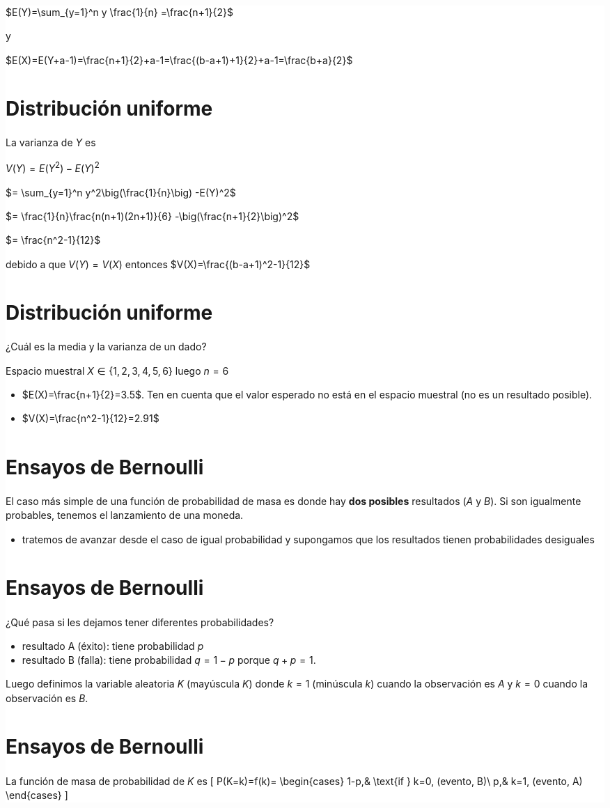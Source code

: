 $E(Y)=\sum_{y=1}^n y  \frac{1}{n} =\frac{n+1}{2}$

y 

$E(X)=E(Y+a-1)=\frac{n+1}{2}+a-1=\frac{(b-a+1)+1}{2}+a-1=\frac{b+a}{2}$

Distribución uniforme
======================================================


La varianza de $Y$ es

$V(Y) = E(Y^2)-E(Y)^2$

$= \sum_{y=1}^n y^2\big(\frac{1}{n}\big) -E(Y)^2$

$= \frac{1}{n}\frac{n(n+1)(2n+1)}{6} -\big(\frac{n+1}{2}\big)^2$

$= \frac{n^2-1}{12}$


debido a que $V(Y)=V(X)$ entonces 
$V(X)=\frac{(b-a+1)^2-1}{12}$

Distribución uniforme
======================================================

¿Cuál es la media y la varianza de un dado?

Espacio muestral $X\in\{1,2,3,4,5,6\}$ luego $n = 6$

 
- $E(X)=\frac{n+1}{2}=3.5$. Ten en cuenta que el valor esperado no está en el espacio muestral (no es un resultado posible).

- $V(X)=\frac{n^2-1}{12}=2.91$


Ensayos de Bernoulli
======================================================


El caso más simple de una función de probabilidad de masa es donde hay **dos posibles** resultados ($A$ y $B$). Si son igualmente probables, tenemos el lanzamiento de una moneda.

- tratemos de avanzar desde el caso de igual probabilidad y supongamos que los resultados tienen probabilidades desiguales


Ensayos de Bernoulli
======================================================
¿Qué pasa si les dejamos tener diferentes probabilidades?

- resultado A (éxito): tiene probabilidad $p$
- resultado B (falla): tiene probabilidad $q = 1-p$ porque $q + p = 1$.

Luego definimos la variable aleatoria $K$ (mayúscula $K$) donde $k = 1$ (minúscula $k$) cuando la observación es $A$ y $k = 0$ cuando la observación es  $B$.

Ensayos de Bernoulli
======================================================

La función de masa de probabilidad de $K$ es
\[
    P(K=k)=f(k)= 
\begin{cases}
    1-p,& \text{if } k=0\, (evento\, B)\\
    p,& k=1\, (evento\, A) 
\end{cases}
\]
